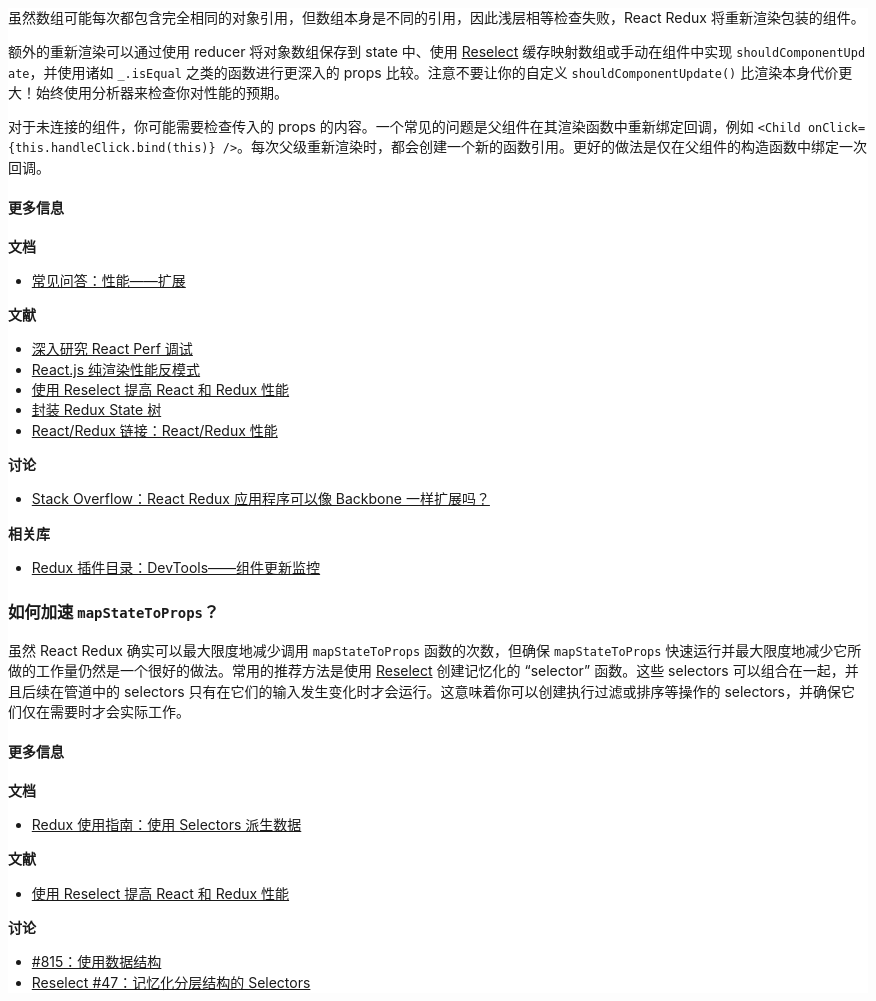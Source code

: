 虽然数组可能每次都包含完全相同的对象引用，但数组本身是不同的引用，因此浅层相等检查失败，React Redux 将重新渲染包装的组件。

额外的重新渲染可以通过使用 reducer 将对象数组保存到 state 中、使用 [Reselect](https://github.com/reduxjs/reselect) 缓存映射数组或手动在组件中实现 `shouldComponentUpdate`，并使用诸如 `_.isEqual` 之类的函数进行更深入的 props 比较。注意不要让你的自定义 `shouldComponentUpdate()` 比渲染本身代价更大！始终使用分析器来检查你对性能的预期。

对于未连接的组件，你可能需要检查传入的 props 的内容。一个常见的问题是父组件在其渲染函数中重新绑定回调，例如 `<Child onClick={this.handleClick.bind(this)} />`。每次父级重新渲染时，都会创建一个新的函数引用。更好的做法是仅在父组件的构造函数中绑定一次回调。

#### 更多信息

**文档**

- [常见问答：性能——扩展](./Performance.md#performance-scaling)

**文献**

- [深入研究 React Perf 调试](https://benchling.engineering/a-deep-dive-into-react-perf-debugging-fd2063f5a667)
- [React.js 纯渲染性能反模式](https://medium.com/@esamatti/react-js-pure-render-performance-anti-pattern-fb88c101332f)
- [使用 Reselect 提高 React 和 Redux 性能](https://rangle.io/blog/react-and-redux-performance-with-reselect/)
- [封装 Redux State 树](https://randycoulman.com/blog/2016/09/13/encapsulating-the-redux-state-tree/)
- [React/Redux 链接：React/Redux 性能](https://github.com/markerikson/react-redux-links/blob/master/react-performance.md)

**讨论**

- [Stack Overflow：React Redux 应用程序可以像 Backbone 一样扩展吗？](https://stackoverflow.com/questions/34782249/can-a-react-redux-app-really-scale-as-well-as-say-backbone-even-with-reselect)

**相关库**

- [Redux 插件目录：DevTools——组件更新监控](https://github.com/markerikson/redux-ecosystem-links/blob/master/devtools.md#component-update-monitoring)

### 如何加速 `mapStateToProps`？

虽然 React Redux 确实可以最大限度地减少调用 `mapStateToProps` 函数的次数，但确保 `mapStateToProps` 快速运行并最大限度地减少它所做的工作量仍然是一个很好的做法。常用的推荐方法是使用 [Reselect](https://github.com/reduxjs/reselect) 创建记忆化的 “selector” 函数。这些 selectors 可以组合在一起，并且后续在管道中的 selectors 只有在它们的输入发生变化时才会运行。这意味着你可以创建执行过滤或排序等操作的 selectors，并确保它们仅在需要时才会实际工作。

#### 更多信息

**文档**

- [Redux 使用指南：使用 Selectors 派生数据](../usage/deriving-data-selectors.md)

**文献**

- [使用 Reselect 提高 React 和 Redux 性能](https://rangle.io/blog/react-and-redux-performance-with-reselect/)

**讨论**

- [#815：使用数据结构](https://github.com/reduxjs/redux/issues/815)
- [Reselect #47：记忆化分层结构的 Selectors](https://github.com/reduxjs/reselect/issues/47)
